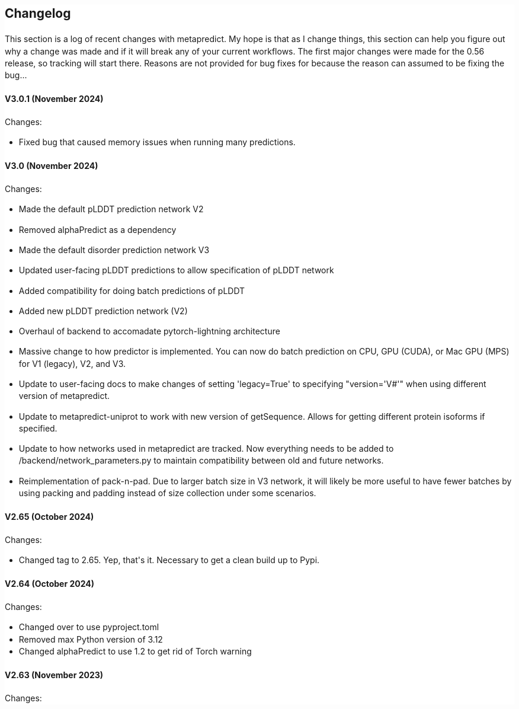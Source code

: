 ## Changelog
This section is a log of recent changes with metapredict. My hope is that as I change things, this section can help you figure out why a change was made and if it will break any of your current workflows. The first major changes were made for the 0.56 release, so tracking will start there. Reasons are not provided for bug fixes for because the reason can assumed to be fixing the bug...

#### V3.0.1 (November 2024)
Changes:

* Fixed bug that caused memory issues when running many predictions.


#### V3.0 (November 2024)
Changes:

* Made the default pLDDT prediction network V2

* Removed alphaPredict as a dependency

* Made the default disorder prediction network V3

* Updated user-facing pLDDT predictions to allow specification of pLDDT network

* Added compatibility for doing batch predictions of pLDDT

* Added new pLDDT prediction network (V2)

* Overhaul of backend to accomadate pytorch-lightning architecture

* Massive change to how predictor is implemented. You can now do batch prediction on CPU, GPU (CUDA), or Mac GPU (MPS) for V1 (legacy), V2, and V3. 

* Update to user-facing docs to make changes of setting 'legacy=True' to specifying "version='V#'" when using different version of metapredict.

* Update to metapredict-uniprot to work with new version of getSequence. Allows for getting different protein isoforms if specified. 

* Update to how networks used in metapredict are tracked. Now everything needs to be added to /backend/network_parameters.py to maintain compatibility between old and future networks. 

* Reimplementation of pack-n-pad. Due to larger batch size in V3 network, it will likely be more useful to have fewer batches by using packing and padding instead of size collection under some scenarios. 

#### V2.65 (October 2024)
Changes:

* Changed tag to 2.65. Yep, that's it. Necessary to get a clean build up to Pypi.

#### V2.64 (October 2024)
Changes:

* Changed over to use pyproject.toml
* Removed max Python version of 3.12
* Changed alphaPredict to use 1.2 to get rid of Torch warning

#### V2.63 (November 2023)
Changes:
